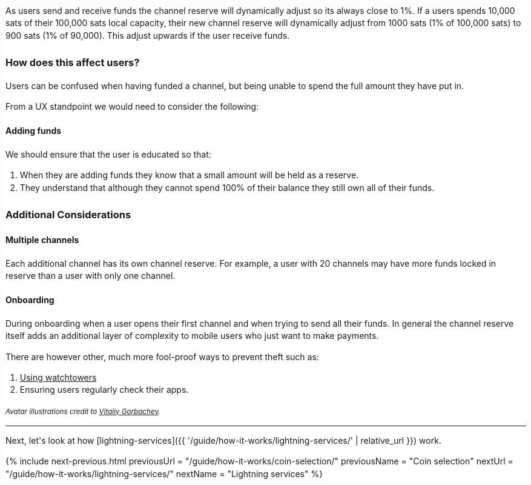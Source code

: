 As users send and receive funds the channel reserve will dynamically adjust so its always close to 1%. If a users spends 10,000 sats of their 100,000 sats local capacity, their new channel reserve will dynamically adjust from 1000 sats (1% of 100,000 sats) to 900 sats (1% of 90,000). This adjust upwards if the user receive funds.

### How does this affect users?

Users can be confused when having funded a channel, but being unable to spend the full amount they have put in.

From a UX standpoint we would need to consider the following:

#### Adding funds
We should ensure that the user is educated so that:

1. When they are adding funds they know that a small amount will be held as a reserve.
2. They understand that although they cannot spend 100% of their balance they still own all of their funds.

### Additional Considerations

#### Multiple channels
Each additional channel has its own channel reserve. For example, a user with 20 channels may have more funds locked in reserve than a user with only one channel.
#### Onboarding
During onboarding when a user opens their first channel and when trying to send all their funds.
In general the channel reserve itself adds an additional layer of complexity to mobile users who just want to make payments.

There are however other, much more fool-proof ways to prevent theft such as:

1. [Using watchtowers](https://bitcoin.design/guide/how-it-works/lightning-services/)
2. Ensuring users regularly check their apps.


<small><em>Avatar illustrations credit to [Vitaliy Gorbachev](https://www.flaticon.com/packs/avatars-93).</em></small>

---

Next, let's look at how [lightning-services]({{ '/guide/how-it-works/lightning-services/' | relative_url }}) work.

{% include next-previous.html
   previousUrl = "/guide/how-it-works/coin-selection/"
   previousName = "Coin selection"
   nextUrl = "/guide/how-it-works/lightning-services/"
   nextName = "Lightning services"
%}
